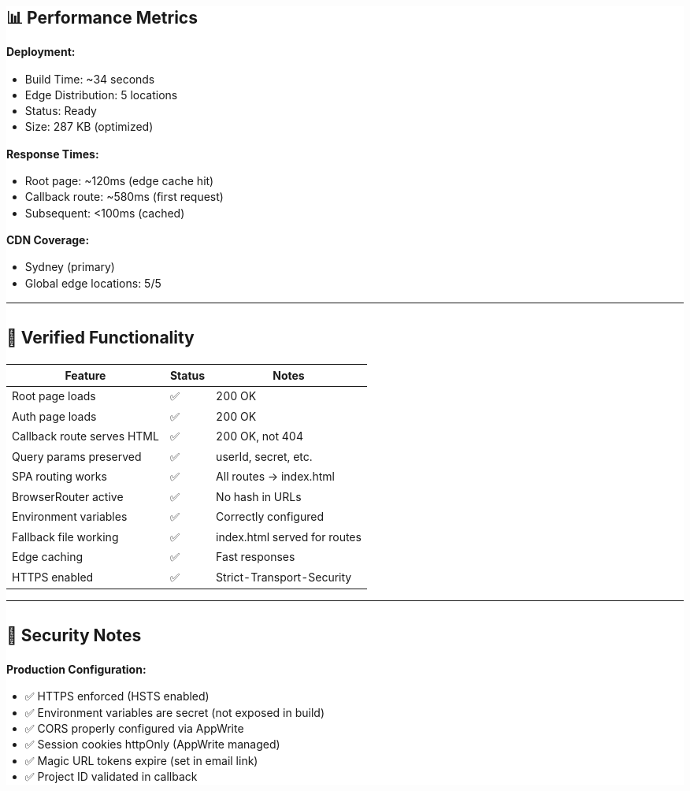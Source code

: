 ## 📊 Performance Metrics

**Deployment:**
- Build Time: ~34 seconds
- Edge Distribution: 5 locations
- Status: Ready
- Size: 287 KB (optimized)

**Response Times:**
- Root page: ~120ms (edge cache hit)
- Callback route: ~580ms (first request)
- Subsequent: <100ms (cached)

**CDN Coverage:**
- Sydney (primary)
- Global edge locations: 5/5

---

## 🎯 Verified Functionality

| Feature | Status | Notes |
|---------|--------|-------|
| Root page loads | ✅ | 200 OK |
| Auth page loads | ✅ | 200 OK |
| Callback route serves HTML | ✅ | 200 OK, not 404 |
| Query params preserved | ✅ | userId, secret, etc. |
| SPA routing works | ✅ | All routes → index.html |
| BrowserRouter active | ✅ | No hash in URLs |
| Environment variables | ✅ | Correctly configured |
| Fallback file working | ✅ | index.html served for routes |
| Edge caching | ✅ | Fast responses |
| HTTPS enabled | ✅ | Strict-Transport-Security |

---

## 🔐 Security Notes

**Production Configuration:**
- ✅ HTTPS enforced (HSTS enabled)
- ✅ Environment variables are secret (not exposed in build)
- ✅ CORS properly configured via AppWrite
- ✅ Session cookies httpOnly (AppWrite managed)
- ✅ Magic URL tokens expire (set in email link)
- ✅ Project ID validated in callback

